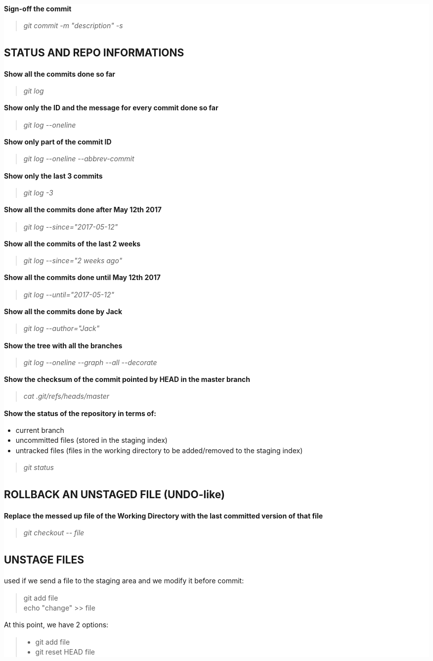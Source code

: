 **Sign-off the commit**
>*git commit -m "description" -s*

## STATUS AND REPO INFORMATIONS
**Show all the commits done so far**
>*git log*

**Show only the ID and the message for every commit done so far**
>*git log --oneline*

**Show only part of the commit ID**
>*git log --oneline --abbrev-commit*

**Show only the last 3 commits**
>*git log -3*

**Show all the commits done after May 12th 2017**
>*git log --since="2017-05-12"*

**Show all the commits of the last 2 weeks**
>*git log --since="2 weeks ago"*

**Show all the commits done until May 12th 2017**
>*git log --until="2017-05-12"*

**Show all the commits done by Jack**
>*git log --author="Jack"*

**Show the tree with all the branches**
>*git log --oneline --graph --all --decorate*

**Show the checksum of the commit pointed by HEAD in the master branch**
>*cat .git/refs/heads/master*

**Show the status of the repository in terms of:**
* current branch
* uncommitted files (stored in the staging index)
* untracked files (files in the working directory to be added/removed to the staging index)
>*git status*

## ROLLBACK AN UNSTAGED FILE (UNDO-like)
**Replace the messed up file of the Working Directory with the last committed version of that file**
>*git checkout -- file*

## UNSTAGE FILES
used if we send a file to the staging area and we modify it before commit:  
>git add file  
>echo "change" >> file  

At this point, we have 2 options:
>* git add file
>* git reset HEAD file
